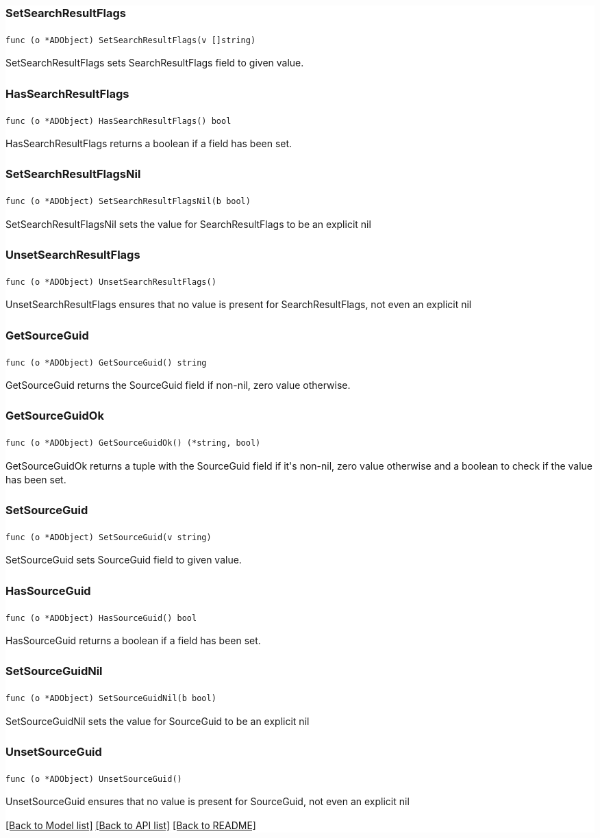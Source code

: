 ### SetSearchResultFlags

`func (o *ADObject) SetSearchResultFlags(v []string)`

SetSearchResultFlags sets SearchResultFlags field to given value.

### HasSearchResultFlags

`func (o *ADObject) HasSearchResultFlags() bool`

HasSearchResultFlags returns a boolean if a field has been set.

### SetSearchResultFlagsNil

`func (o *ADObject) SetSearchResultFlagsNil(b bool)`

 SetSearchResultFlagsNil sets the value for SearchResultFlags to be an explicit nil

### UnsetSearchResultFlags
`func (o *ADObject) UnsetSearchResultFlags()`

UnsetSearchResultFlags ensures that no value is present for SearchResultFlags, not even an explicit nil
### GetSourceGuid

`func (o *ADObject) GetSourceGuid() string`

GetSourceGuid returns the SourceGuid field if non-nil, zero value otherwise.

### GetSourceGuidOk

`func (o *ADObject) GetSourceGuidOk() (*string, bool)`

GetSourceGuidOk returns a tuple with the SourceGuid field if it's non-nil, zero value otherwise
and a boolean to check if the value has been set.

### SetSourceGuid

`func (o *ADObject) SetSourceGuid(v string)`

SetSourceGuid sets SourceGuid field to given value.

### HasSourceGuid

`func (o *ADObject) HasSourceGuid() bool`

HasSourceGuid returns a boolean if a field has been set.

### SetSourceGuidNil

`func (o *ADObject) SetSourceGuidNil(b bool)`

 SetSourceGuidNil sets the value for SourceGuid to be an explicit nil

### UnsetSourceGuid
`func (o *ADObject) UnsetSourceGuid()`

UnsetSourceGuid ensures that no value is present for SourceGuid, not even an explicit nil

[[Back to Model list]](../README.md#documentation-for-models) [[Back to API list]](../README.md#documentation-for-api-endpoints) [[Back to README]](../README.md)


